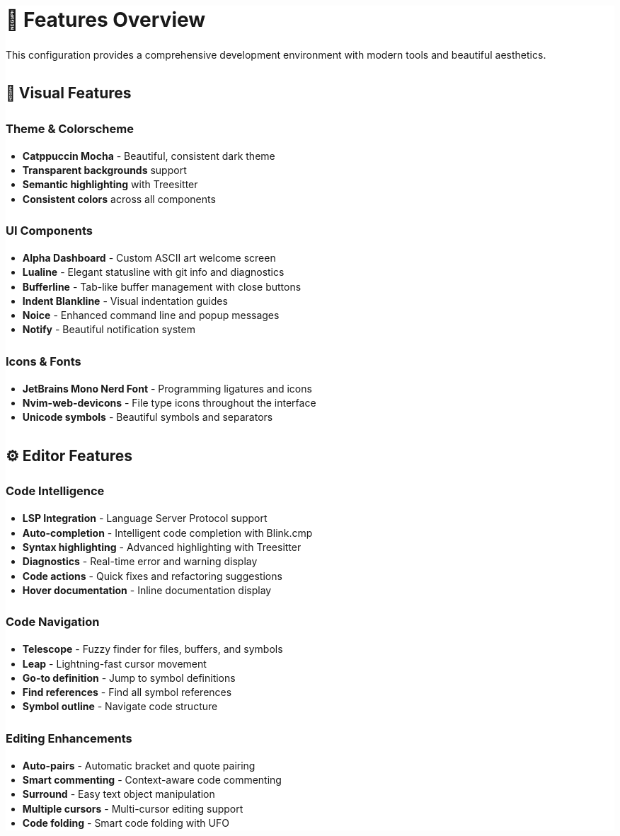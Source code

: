 # 🌟 Features Overview

This configuration provides a comprehensive development environment with modern tools and beautiful aesthetics.

## 🎨 Visual Features

### Theme & Colorscheme
- **Catppuccin Mocha** - Beautiful, consistent dark theme
- **Transparent backgrounds** support
- **Semantic highlighting** with Treesitter
- **Consistent colors** across all components

### UI Components
- **Alpha Dashboard** - Custom ASCII art welcome screen
- **Lualine** - Elegant statusline with git info and diagnostics
- **Bufferline** - Tab-like buffer management with close buttons
- **Indent Blankline** - Visual indentation guides
- **Noice** - Enhanced command line and popup messages
- **Notify** - Beautiful notification system

### Icons & Fonts
- **JetBrains Mono Nerd Font** - Programming ligatures and icons
- **Nvim-web-devicons** - File type icons throughout the interface
- **Unicode symbols** - Beautiful symbols and separators

## ⚙️ Editor Features

### Code Intelligence
- **LSP Integration** - Language Server Protocol support
- **Auto-completion** - Intelligent code completion with Blink.cmp
- **Syntax highlighting** - Advanced highlighting with Treesitter
- **Diagnostics** - Real-time error and warning display
- **Code actions** - Quick fixes and refactoring suggestions
- **Hover documentation** - Inline documentation display

### Code Navigation
- **Telescope** - Fuzzy finder for files, buffers, and symbols
- **Leap** - Lightning-fast cursor movement
- **Go-to definition** - Jump to symbol definitions
- **Find references** - Find all symbol references
- **Symbol outline** - Navigate code structure

### Editing Enhancements
- **Auto-pairs** - Automatic bracket and quote pairing
- **Smart commenting** - Context-aware code commenting
- **Surround** - Easy text object manipulation
- **Multiple cursors** - Multi-cursor editing support
- **Code folding** - Smart code folding with UFO
